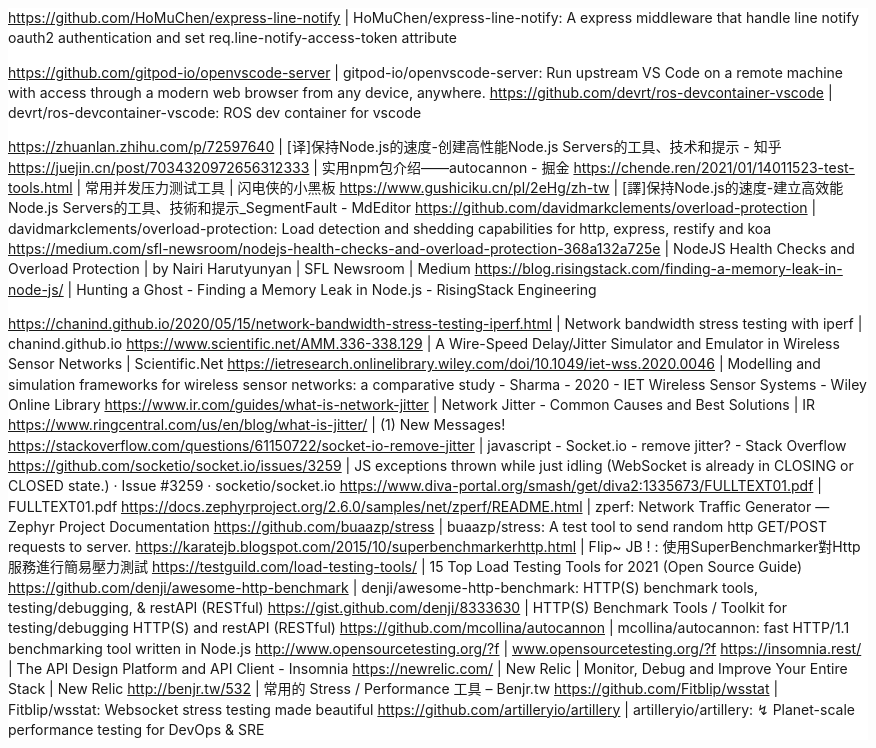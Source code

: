 https://github.com/HoMuChen/express-line-notify | HoMuChen/express-line-notify: A express middleware that handle line notify oauth2 authentication and set req.line-notify-access-token attribute

https://github.com/gitpod-io/openvscode-server | gitpod-io/openvscode-server: Run upstream VS Code on a remote machine with access through a modern web browser from any device, anywhere.
https://github.com/devrt/ros-devcontainer-vscode | devrt/ros-devcontainer-vscode: ROS dev container for vscode

https://zhuanlan.zhihu.com/p/72597640 | [译]保持Node.js的速度-创建高性能Node.js Servers的工具、技术和提示 - 知乎
https://juejin.cn/post/7034320972656312333 | 实用npm包介绍——autocannon - 掘金
https://chende.ren/2021/01/14011523-test-tools.html | 常用并发压力测试工具 | 闪电侠的小黑板
https://www.gushiciku.cn/pl/2eHg/zh-tw | [譯]保持Node.js的速度-建立高效能Node.js Servers的工具、技術和提示_SegmentFault - MdEditor
https://github.com/davidmarkclements/overload-protection | davidmarkclements/overload-protection: Load detection and shedding capabilities for http, express, restify and koa
https://medium.com/sfl-newsroom/nodejs-health-checks-and-overload-protection-368a132a725e | NodeJS Health Checks and Overload Protection | by Nairi Harutyunyan | SFL Newsroom | Medium
https://blog.risingstack.com/finding-a-memory-leak-in-node-js/ | Hunting a Ghost - Finding a Memory Leak in Node.js - RisingStack Engineering

https://chanind.github.io/2020/05/15/network-bandwidth-stress-testing-iperf.html | Network bandwidth stress testing with iperf | chanind.github.io
https://www.scientific.net/AMM.336-338.129 | A Wire-Speed Delay/Jitter Simulator and Emulator in Wireless Sensor Networks | Scientific.Net
https://ietresearch.onlinelibrary.wiley.com/doi/10.1049/iet-wss.2020.0046 | Modelling and simulation frameworks for wireless sensor networks: a comparative study - Sharma - 2020 - IET Wireless Sensor Systems - Wiley Online Library
https://www.ir.com/guides/what-is-network-jitter | Network Jitter - Common Causes and Best Solutions | IR
https://www.ringcentral.com/us/en/blog/what-is-jitter/ | (1) New Messages!
https://stackoverflow.com/questions/61150722/socket-io-remove-jitter | javascript - Socket.io - remove jitter? - Stack Overflow
https://github.com/socketio/socket.io/issues/3259 | JS exceptions thrown while just idling (WebSocket is already in CLOSING or CLOSED state.) · Issue #3259 · socketio/socket.io
https://www.diva-portal.org/smash/get/diva2:1335673/FULLTEXT01.pdf | FULLTEXT01.pdf
https://docs.zephyrproject.org/2.6.0/samples/net/zperf/README.html | zperf: Network Traffic Generator — Zephyr Project Documentation
https://github.com/buaazp/stress | buaazp/stress: A test tool to send random http GET/POST requests to server.
https://karatejb.blogspot.com/2015/10/superbenchmarkerhttp.html | Flip~ JB ! : 使用SuperBenchmarker對Http服務進行簡易壓力測試
https://testguild.com/load-testing-tools/ | 15 Top Load Testing Tools for 2021 (Open Source Guide)
https://github.com/denji/awesome-http-benchmark | denji/awesome-http-benchmark: HTTP(S) benchmark tools, testing/debugging, & restAPI (RESTful)
https://gist.github.com/denji/8333630 | HTTP(S) Benchmark Tools / Toolkit for testing/debugging HTTP(S) and restAPI (RESTful)
https://github.com/mcollina/autocannon | mcollina/autocannon: fast HTTP/1.1 benchmarking tool written in Node.js
http://www.opensourcetesting.org/?f | www.opensourcetesting.org/?f
https://insomnia.rest/ | The API Design Platform and API Client - Insomnia
https://newrelic.com/ | New Relic | Monitor, Debug and Improve Your Entire Stack | New Relic
http://benjr.tw/532 | 常用的 Stress / Performance 工具 – Benjr.tw
https://github.com/Fitblip/wsstat | Fitblip/wsstat: Websocket stress testing made beautiful
https://github.com/artilleryio/artillery | artilleryio/artillery: ↯ Planet-scale performance testing for DevOps & SRE
